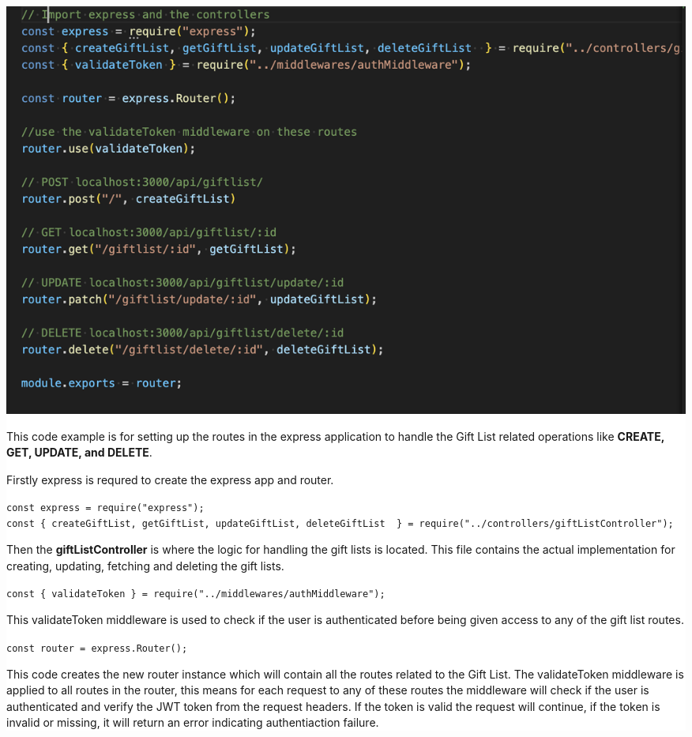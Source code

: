 ![image_giftList_routes](./src/images/giftList_routes.png)

This code example is for setting up the routes in the express application to handle the Gift List related operations like <b>CREATE, GET, UPDATE, and DELETE</b>.

Firstly express is requred to create the express app and router.


    const express = require("express");
    const { createGiftList, getGiftList, updateGiftList, deleteGiftList  } = require("../controllers/giftListController");

Then the <b>giftListController</b> is where the logic for handling the gift lists is located. This file contains the actual implementation for creating, updating, fetching and deleting the gift lists.


    const { validateToken } = require("../middlewares/authMiddleware");

This validateToken middleware is used to check if the user is authenticated before being given access to any of the gift list routes.


    const router = express.Router();

This code creates the new router instance which will contain all the routes related to the Gift List. The validateToken middleware is applied to all routes in the router, this means for each request to any of these routes the middleware will check if the user is authenticated and verify the JWT token from the request headers. If the token is valid the request will continue, if the token is invalid or missing, it will return an error indicating authentiaction failure.

